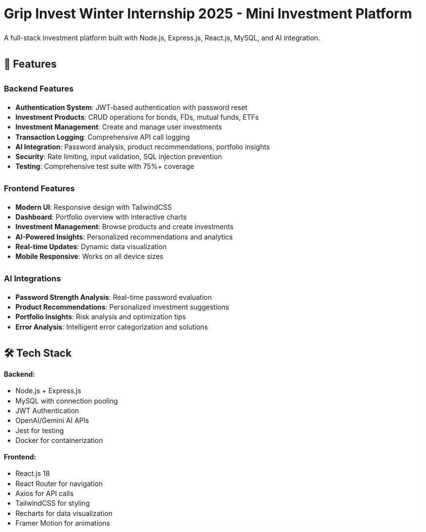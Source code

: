 # Grip Invest Winter Internship 2025 - Mini Investment Platform

A full-stack investment platform built with Node.js, Express.js, React.js, MySQL, and AI integration.

## 🚀 Features

### Backend Features
- **Authentication System**: JWT-based authentication with password reset
- **Investment Products**: CRUD operations for bonds, FDs, mutual funds, ETFs
- **Investment Management**: Create and manage user investments
- **Transaction Logging**: Comprehensive API call logging
- **AI Integration**: Password analysis, product recommendations, portfolio insights
- **Security**: Rate limiting, input validation, SQL injection prevention
- **Testing**: Comprehensive test suite with 75%+ coverage

### Frontend Features
- **Modern UI**: Responsive design with TailwindCSS
- **Dashboard**: Portfolio overview with interactive charts
- **Investment Management**: Browse products and create investments
- **AI-Powered Insights**: Personalized recommendations and analytics
- **Real-time Updates**: Dynamic data visualization
- **Mobile Responsive**: Works on all device sizes

### AI Integrations
- **Password Strength Analysis**: Real-time password evaluation
- **Product Recommendations**: Personalized investment suggestions
- **Portfolio Insights**: Risk analysis and optimization tips
- **Error Analysis**: Intelligent error categorization and solutions

## 🛠️ Tech Stack

**Backend:**
- Node.js + Express.js
- MySQL with connection pooling
- JWT Authentication
- OpenAI/Gemini AI APIs
- Jest for testing
- Docker for containerization

**Frontend:**
- React.js 18
- React Router for navigation
- Axios for API calls
- TailwindCSS for styling
- Recharts for data visualization
- Framer Motion for animations
